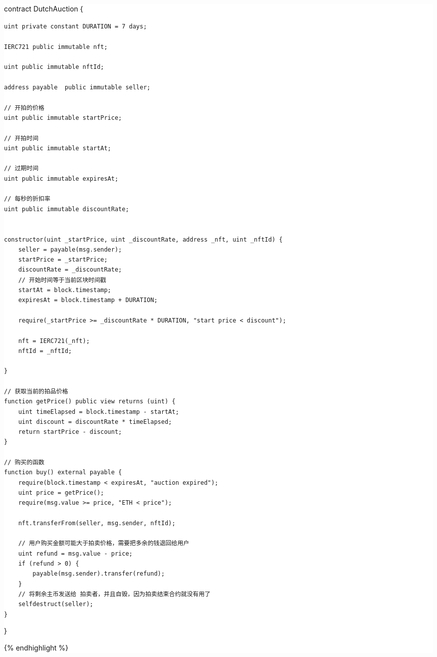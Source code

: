 contract DutchAuction {

    uint private constant DURATION = 7 days;

    IERC721 public immutable nft;

    uint public immutable nftId;

    address payable  public immutable seller;

    // 开拍的价格
    uint public immutable startPrice; 

    // 开拍时间
    uint public immutable startAt;

    // 过期时间
    uint public immutable expiresAt;

    // 每秒的折扣率
    uint public immutable discountRate;


    constructor(uint _startPrice, uint _discountRate, address _nft, uint _nftId) {
        seller = payable(msg.sender);
        startPrice = _startPrice;
        discountRate = _discountRate;
        // 开始时间等于当前区块时间戳
        startAt = block.timestamp;
        expiresAt = block.timestamp + DURATION; 

        require(_startPrice >= _discountRate * DURATION, "start price < discount");

        nft = IERC721(_nft);
        nftId = _nftId;

    }

    // 获取当前的拍品价格
    function getPrice() public view returns (uint) {
        uint timeElapsed = block.timestamp - startAt;
        uint discount = discountRate * timeElapsed;
        return startPrice - discount;
    }

    // 购买的函数
    function buy() external payable {
        require(block.timestamp < expiresAt, "auction expired");
        uint price = getPrice();
        require(msg.value >= price, "ETH < price");

        nft.transferFrom(seller, msg.sender, nftId);

        // 用户购买金额可能大于拍卖价格，需要把多余的钱退回给用户
        uint refund = msg.value - price;
        if (refund > 0) {
            payable(msg.sender).transfer(refund);
        }
        // 将剩余主币发送给 拍卖者，并且自毁，因为拍卖结束合约就没有用了
        selfdestruct(seller);
    }

}

{% endhighlight %}
